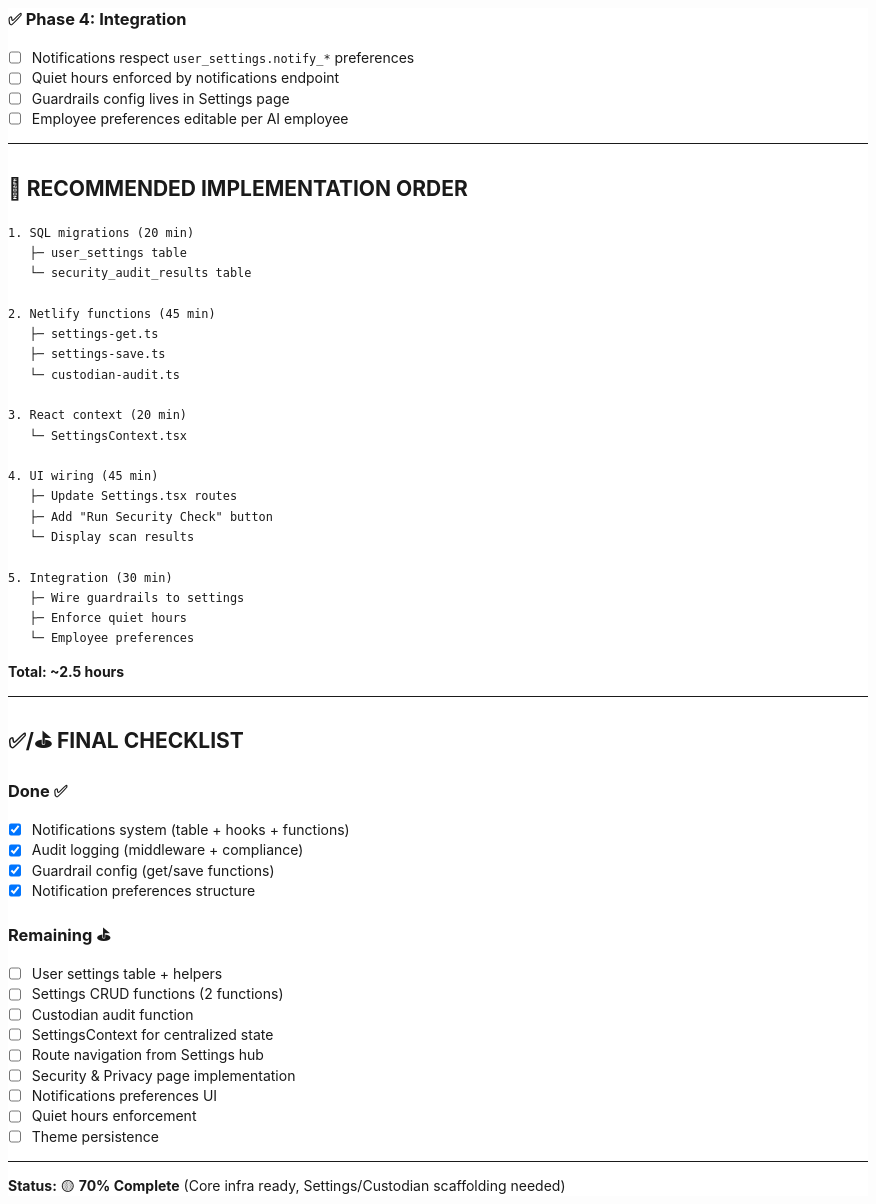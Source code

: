 ### ✅ Phase 4: Integration

- [ ] Notifications respect `user_settings.notify_*` preferences
- [ ] Quiet hours enforced by notifications endpoint
- [ ] Guardrails config lives in Settings page
- [ ] Employee preferences editable per AI employee

---

## 🎯 RECOMMENDED IMPLEMENTATION ORDER

```
1. SQL migrations (20 min)
   ├─ user_settings table
   └─ security_audit_results table

2. Netlify functions (45 min)
   ├─ settings-get.ts
   ├─ settings-save.ts
   └─ custodian-audit.ts

3. React context (20 min)
   └─ SettingsContext.tsx

4. UI wiring (45 min)
   ├─ Update Settings.tsx routes
   ├─ Add "Run Security Check" button
   └─ Display scan results

5. Integration (30 min)
   ├─ Wire guardrails to settings
   ├─ Enforce quiet hours
   └─ Employee preferences
```

**Total: ~2.5 hours**

---

## ✅/⛳ FINAL CHECKLIST

### Done ✅
- [x] Notifications system (table + hooks + functions)
- [x] Audit logging (middleware + compliance)
- [x] Guardrail config (get/save functions)
- [x] Notification preferences structure

### Remaining ⛳
- [ ] User settings table + helpers
- [ ] Settings CRUD functions (2 functions)
- [ ] Custodian audit function
- [ ] SettingsContext for centralized state
- [ ] Route navigation from Settings hub
- [ ] Security & Privacy page implementation
- [ ] Notifications preferences UI
- [ ] Quiet hours enforcement
- [ ] Theme persistence

---

**Status:** 🟡 **70% Complete** (Core infra ready, Settings/Custodian scaffolding needed)





